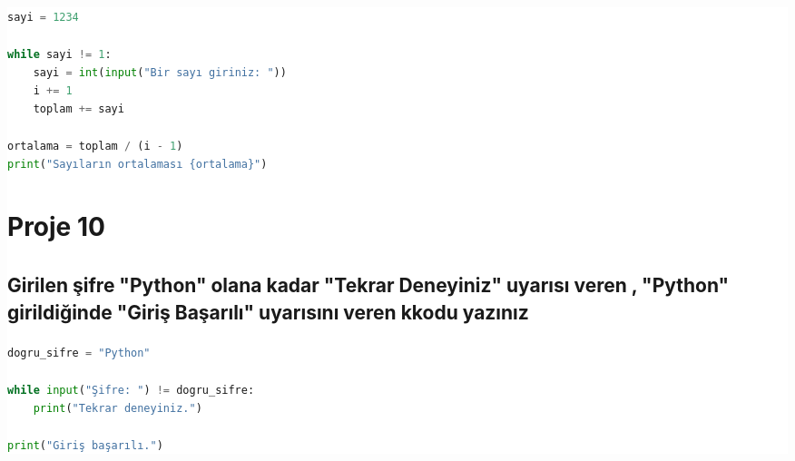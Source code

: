 ````python
sayi = 1234  

while sayi != 1:
    sayi = int(input("Bir sayı giriniz: "))
    i += 1
    toplam += sayi

ortalama = toplam / (i - 1)
print("Sayıların ortalaması {ortalama}")
````

# Proje 10
## Girilen şifre "Python" olana kadar "Tekrar Deneyiniz" uyarısı veren , "Python" girildiğinde "Giriş Başarılı" uyarısını veren kkodu yazınız
````python
dogru_sifre = "Python"

while input("Şifre: ") != dogru_sifre:
    print("Tekrar deneyiniz.")

print("Giriş başarılı.")

 ````







 
















